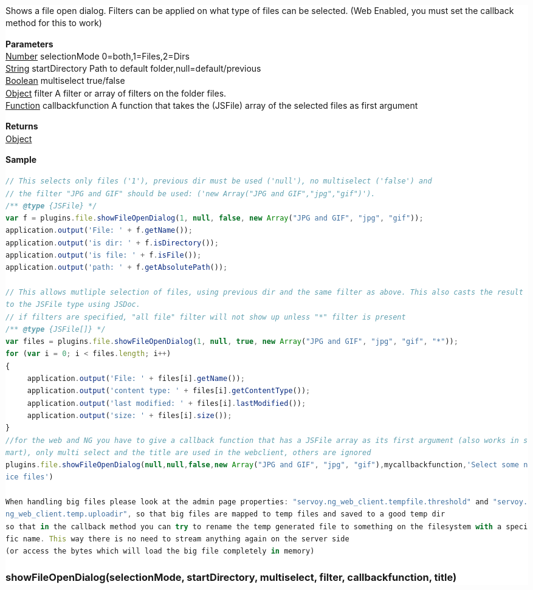 Shows a file open dialog. Filters can be applied on what type of files can be selected. (Web Enabled, you must set the callback method for this to work)

**Parameters**\
[Number](../../JSLib/Number.md) selectionMode 0=both,1=Files,2=Dirs\
[String](../../JSLib/String.md) startDirectory Path to default folder,null=default/previous\
[Boolean](../../JSLib/Boolean.md) multiselect true/false\
[Object](../../JSLib/Object.md) filter A filter or array of filters on the folder files.\
[Function](../../JSLib/Function.md) callbackfunction A function that takes the (JSFile) array of the selected files as first argument

**Returns**\
[Object](../../JSLib/Object.md) 


**Sample**

```javascript
// This selects only files ('1'), previous dir must be used ('null'), no multiselect ('false') and
// the filter "JPG and GIF" should be used: ('new Array("JPG and GIF","jpg","gif")').
/** @type {JSFile} */
var f = plugins.file.showFileOpenDialog(1, null, false, new Array("JPG and GIF", "jpg", "gif"));
application.output('File: ' + f.getName());
application.output('is dir: ' + f.isDirectory());
application.output('is file: ' + f.isFile());
application.output('path: ' + f.getAbsolutePath());

// This allows mutliple selection of files, using previous dir and the same filter as above. This also casts the result to the JSFile type using JSDoc.
// if filters are specified, "all file" filter will not show up unless "*" filter is present
/** @type {JSFile[]} */
var files = plugins.file.showFileOpenDialog(1, null, true, new Array("JPG and GIF", "jpg", "gif", "*"));
for (var i = 0; i < files.length; i++)
{
	 application.output('File: ' + files[i].getName());
	 application.output('content type: ' + files[i].getContentType());
	 application.output('last modified: ' + files[i].lastModified());
	 application.output('size: ' + files[i].size());
}
//for the web and NG you have to give a callback function that has a JSFile array as its first argument (also works in smart), only multi select and the title are used in the webclient, others are ignored
plugins.file.showFileOpenDialog(null,null,false,new Array("JPG and GIF", "jpg", "gif"),mycallbackfunction,'Select some nice files')

When handling big files please look at the admin page properties: "servoy.ng_web_client.tempfile.threshold" and "servoy.ng_web_client.temp.uploadir", so that big files are mapped to temp files and saved to a good temp dir
so that in the callback method you can try to rename the temp generated file to something on the filesystem with a specific name. This way there is no need to stream anything again on the server side
(or access the bytes which will load the big file completely in memory)
```
### showFileOpenDialog(selectionMode, startDirectory, multiselect, filter, callbackfunction, title)
